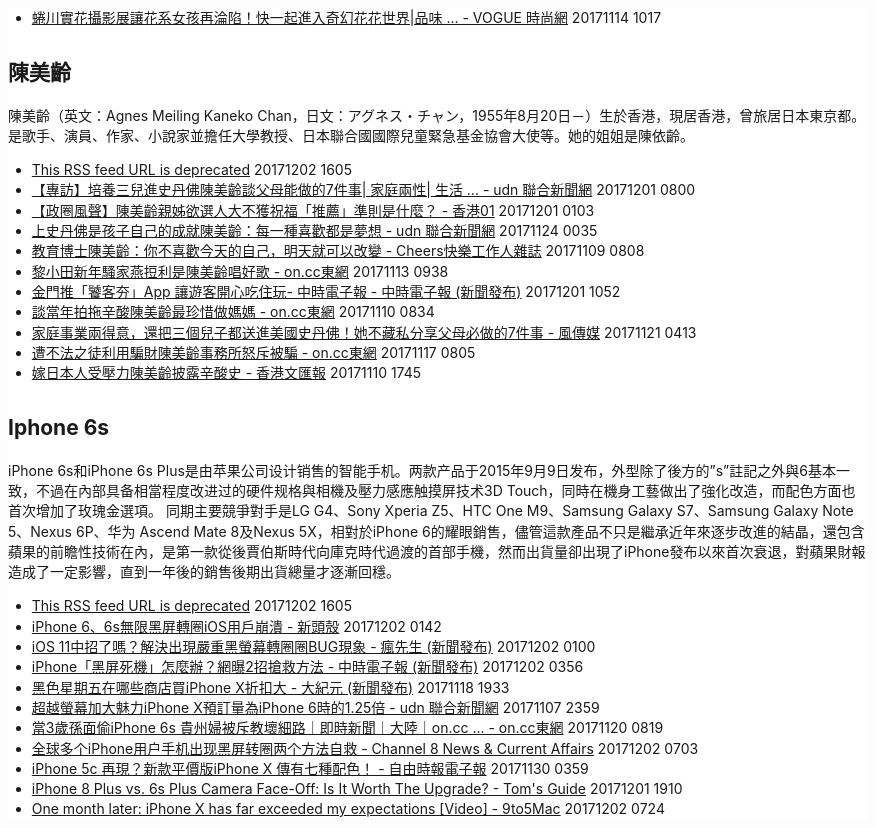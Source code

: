 - [蜷川實花攝影展讓花系女孩再淪陷！快一起進入奇幻花花世界|品味 ... - VOGUE 時尚網](https://www.vogue.com.tw/feature/travel/content-37019.html "蜷川實花攝影展讓花系女孩再淪陷！快一起進入奇幻花花世界|品味 ... - VOGUE 時尚網") 20171114 1017

## 陳美齡

陳美齡（英文：Agnes Meiling Kaneko Chan，日文：アグネス・チャン，1955年8月20日－）生於香港，現居香港，曾旅居日本東京都。是歌手、演員、作家、小說家並擔任大學教授、日本聯合國國際兒童緊急基金協會大使等。她的姐姐是陳依齡。
- [This RSS feed URL is deprecated](0 "This RSS feed URL is deprecated") 20171202 1605
- [【專訪】培養三兒進史丹佛陳美齡談父母能做的7件事| 家庭兩性| 生活 ... - udn 聯合新聞網](https://udn.com/news/story/7272/2848454 "【專訪】培養三兒進史丹佛陳美齡談父母能做的7件事| 家庭兩性| 生活 ... - udn 聯合新聞網") 20171201 0800
- [【政圈風聲】陳美齡親姊欲選人大不獲祝福「推薦」準則是什麼？ - 香港01](https://www.hk01.com/%E6%B8%AF%E8%81%9E/137862/-%E6%94%BF%E5%9C%88%E9%A2%A8%E8%81%B2-%E9%99%B3%E7%BE%8E%E9%BD%A1%E8%A6%AA%E5%A7%8A%E6%AC%B2%E9%81%B8%E4%BA%BA%E5%A4%A7%E4%B8%8D%E7%8D%B2%E7%A5%9D%E7%A6%8F-%E6%8E%A8%E8%96%A6-%E6%BA%96%E5%89%87%E6%98%AF%E4%BB%80%E9%BA%BC- "【政圈風聲】陳美齡親姊欲選人大不獲祝福「推薦」準則是什麼？ - 香港01") 20171201 0103
- [上史丹佛是孩子自己的成就陳美齡：每一種喜歡都是夢想 - udn 聯合新聞網](https://udn.com/news/story/6887/2834900 "上史丹佛是孩子自己的成就陳美齡：每一種喜歡都是夢想 - udn 聯合新聞網") 20171124 0035
- [教育博士陳美齡：你不喜歡今天的自己，明天就可以改變 - Cheers快樂工作人雜誌](http://www.cheers.com.tw/article/article.action?id=5086063 "教育博士陳美齡：你不喜歡今天的自己，明天就可以改變 - Cheers快樂工作人雜誌") 20171109 0808
- [黎小田新年騷家燕𢭃利是陳美齡唱好歌 - on.cc東網](http://hk.on.cc/hk/bkn/cnt/entertainment/20171113/bkn-20171113165805218-1113_00862_001.html "黎小田新年騷家燕𢭃利是陳美齡唱好歌 - on.cc東網") 20171113 0938
- [金門推「饕客夯」App 讓遊客開心吃住玩- 中時電子報 - 中時電子報 (新聞發布)](http://www.chinatimes.com/realtimenews/20171201005107-260415 "金門推「饕客夯」App 讓遊客開心吃住玩- 中時電子報 - 中時電子報 (新聞發布)") 20171201 1052
- [談當年拍拖辛酸陳美齡最珍惜做媽媽 - on.cc東網](http://hk.on.cc/hk/bkn/cnt/entertainment/20171110/bkn-20171110160206115-1110_00862_001.html "談當年拍拖辛酸陳美齡最珍惜做媽媽 - on.cc東網") 20171110 0834
- [家庭事業兩得意，還把三個兒子都送進美國史丹佛！她不藏私分享父母必做的7件事 - 風傳媒](http://www.storm.mg/lifestyle/361729 "家庭事業兩得意，還把三個兒子都送進美國史丹佛！她不藏私分享父母必做的7件事 - 風傳媒") 20171121 0413
- [遭不法之徒利用騙財陳美齡事務所怒斥被騙 - on.cc東網](http://hk.on.cc/hk/bkn/cnt/entertainment/20171117/bkn-20171117135928514-1117_00862_001.html "遭不法之徒利用騙財陳美齡事務所怒斥被騙 - on.cc東網") 20171117 0805
- [嫁日本人受壓力陳美齡披露辛酸史 - 香港文匯報](http://paper.wenweipo.com/2017/11/11/EN1711110004.htm "嫁日本人受壓力陳美齡披露辛酸史 - 香港文匯報") 20171110 1745

## Iphone 6s

iPhone 6s和iPhone 6s Plus是由苹果公司设计销售的智能手机。两款产品于2015年9月9日发布，外型除了後方的”s”註記之外與6基本一致，不過在內部具备相當程度改进过的硬件规格與相機及壓力感應触摸屏技术3D Touch，同時在機身工藝做出了強化改造，而配色方面也首次增加了玫瑰金選項。
同期主要競爭對手是LG G4、Sony Xperia Z5、HTC One M9、Samsung Galaxy S7、Samsung Galaxy Note 5、Nexus 6P、华为 Ascend Mate 8及Nexus 5X，相對於iPhone 6的耀眼銷售，儘管這款產品不只是繼承近年來逐步改進的結晶，還包含蘋果的前瞻性技術在內，是第一款從後賈伯斯時代向庫克時代過渡的首部手機，然而出貨量卻出現了iPhone發布以來首次衰退，對蘋果財報造成了一定影響，直到一年後的銷售後期出貨總量才逐漸回穩。
- [This RSS feed URL is deprecated](0 "This RSS feed URL is deprecated") 20171202 1605
- [iPhone 6、6s無限黑屏轉圈iOS用戶崩潰 - 新頭殼](https://newtalk.tw/news/view/2017-12-02/105687 "iPhone 6、6s無限黑屏轉圈iOS用戶崩潰 - 新頭殼") 20171202 0142
- [iOS 11中招了嗎？解決出現嚴重黑螢幕轉圈圈BUG現象 - 瘋先生 (新聞發布)](https://mrmad.com.tw/ios-11-1-2-black-screen-bug "iOS 11中招了嗎？解決出現嚴重黑螢幕轉圈圈BUG現象 - 瘋先生 (新聞發布)") 20171202 0100
- [iPhone「黑屏死機」怎麼辦？網曝2招搶救方法 - 中時電子報 (新聞發布)](http://hottopic.chinatimes.com/20171202001911-260805 "iPhone「黑屏死機」怎麼辦？網曝2招搶救方法 - 中時電子報 (新聞發布)") 20171202 0356
- [黑色星期五在哪些商店買iPhone X折扣大 - 大紀元 (新聞發布)](http://www.epochtimes.com/b5/17/11/17/n9852316.htm "黑色星期五在哪些商店買iPhone X折扣大 - 大紀元 (新聞發布)") 20171118 1933
- [超越螢幕加大魅力iPhone X預訂量為iPhone 6時的1.25倍 - udn 聯合新聞網](https://udn.com/news/story/11477/2804486 "超越螢幕加大魅力iPhone X預訂量為iPhone 6時的1.25倍 - udn 聯合新聞網") 20171107 2359
- [當3歲孫面偷iPhone 6s 貴州婦被斥教壞細路｜即時新聞｜大陸｜on.cc ... - on.cc東網](http://hk.on.cc/cn/bkn/cnt/news/20171120/bkncn-20171120144647465-1120_05011_001.html "當3歲孫面偷iPhone 6s 貴州婦被斥教壞細路｜即時新聞｜大陸｜on.cc ... - on.cc東網") 20171120 0819
- [全球多个iPhone用户手机出现黑屏转圈两个方法自救 - Channel 8 News & Current Affairs](http://www.channel8news.sg/news8/latestnews/20171202-wld-iphone/3900544.html "全球多个iPhone用户手机出现黑屏转圈两个方法自救 - Channel 8 News & Current Affairs") 20171202 0703
- [iPhone 5c 再現？新款平價版iPhone X 傳有七種配色！ - 自由時報電子報](http://3c.ltn.com.tw/news/32145 "iPhone 5c 再現？新款平價版iPhone X 傳有七種配色！ - 自由時報電子報") 20171130 0359
- [iPhone 8 Plus vs. 6s Plus Camera Face-Off: Is It Worth The Upgrade? - Tom's Guide](https://www.tomsguide.com/us/iphone-8-plus-vs-6s-plus-camera,review-4927.html "iPhone 8 Plus vs. 6s Plus Camera Face-Off: Is It Worth The Upgrade? - Tom's Guide") 20171201 1910
- [One month later: iPhone X has far exceeded my expectations [Video] - 9to5Mac](https://9to5mac.com/2017/12/01/iphone-x-review-one-month-video/ "One month later: iPhone X has far exceeded my expectations [Video] - 9to5Mac") 20171202 0724
